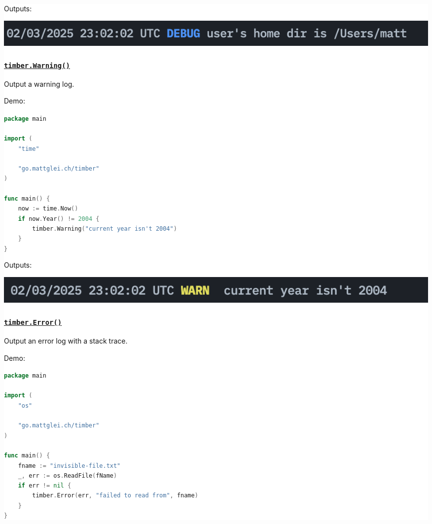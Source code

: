 Outputs:

![debug output](images/debug.png)

### [`timber.Warning()`](https://pkg.go.dev/go.mattglei.ch/timber#Warning)

Output a warning log.

Demo:

```go
package main

import (
    "time"

    "go.mattglei.ch/timber"
)

func main() {
    now := time.Now()
    if now.Year() != 2004 {
        timber.Warning("current year isn't 2004")
    }
}
```

Outputs:

![warning output](images/warning.png)

### [`timber.Error()`](https://pkg.go.dev/go.mattglei.ch/timber#Error)

Output an error log with a stack trace.

Demo:

```go
package main

import (
    "os"

    "go.mattglei.ch/timber"
)

func main() {
    fname := "invisible-file.txt"
    _, err := os.ReadFile(fName)
    if err != nil {
        timber.Error(err, "failed to read from", fname)
    }
}
```
